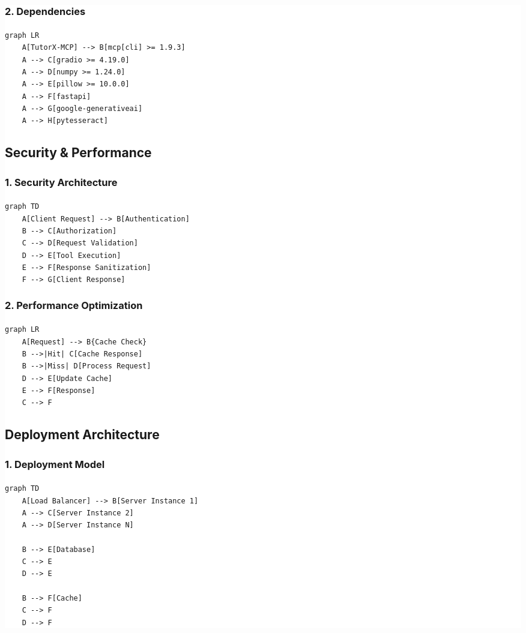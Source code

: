 ### 2. Dependencies

```mermaid
graph LR
    A[TutorX-MCP] --> B[mcp[cli] >= 1.9.3]
    A --> C[gradio >= 4.19.0]
    A --> D[numpy >= 1.24.0]
    A --> E[pillow >= 10.0.0]
    A --> F[fastapi]
    A --> G[google-generativeai]
    A --> H[pytesseract]
```

## Security & Performance

### 1. Security Architecture

```mermaid
graph TD
    A[Client Request] --> B[Authentication]
    B --> C[Authorization]
    C --> D[Request Validation]
    D --> E[Tool Execution]
    E --> F[Response Sanitization]
    F --> G[Client Response]
```

### 2. Performance Optimization

```mermaid
graph LR
    A[Request] --> B{Cache Check}
    B -->|Hit| C[Cache Response]
    B -->|Miss| D[Process Request]
    D --> E[Update Cache]
    E --> F[Response]
    C --> F
```

## Deployment Architecture

### 1. Deployment Model

```mermaid
graph TD
    A[Load Balancer] --> B[Server Instance 1]
    A --> C[Server Instance 2]
    A --> D[Server Instance N]
    
    B --> E[Database]
    C --> E
    D --> E
    
    B --> F[Cache]
    C --> F
    D --> F
```

